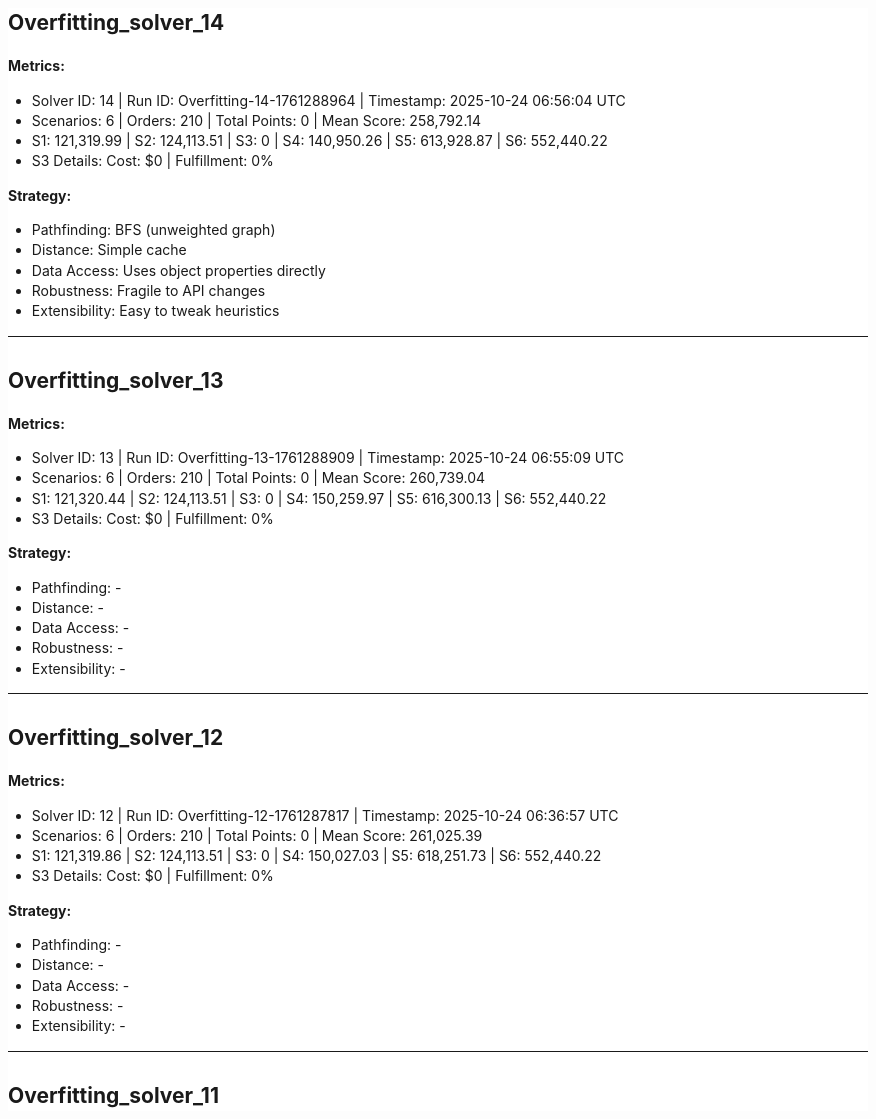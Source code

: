 
## Overfitting_solver_14

**Metrics:**
- Solver ID: 14 | Run ID: Overfitting-14-1761288964 | Timestamp: 2025-10-24 06:56:04 UTC
- Scenarios: 6 | Orders: 210 | Total Points: 0 | Mean Score: 258,792.14
- S1: 121,319.99 | S2: 124,113.51 | S3: 0 | S4: 140,950.26 | S5: 613,928.87 | S6: 552,440.22
- S3 Details: Cost: $0 | Fulfillment: 0%

**Strategy:**
- Pathfinding: BFS (unweighted graph)
- Distance: Simple cache
- Data Access: Uses object properties directly
- Robustness: Fragile to API changes
- Extensibility: Easy to tweak heuristics

---

## Overfitting_solver_13

**Metrics:**
- Solver ID: 13 | Run ID: Overfitting-13-1761288909 | Timestamp: 2025-10-24 06:55:09 UTC
- Scenarios: 6 | Orders: 210 | Total Points: 0 | Mean Score: 260,739.04
- S1: 121,320.44 | S2: 124,113.51 | S3: 0 | S4: 150,259.97 | S5: 616,300.13 | S6: 552,440.22
- S3 Details: Cost: $0 | Fulfillment: 0%

**Strategy:**
- Pathfinding: -
- Distance: -
- Data Access: -
- Robustness: -
- Extensibility: -

---

## Overfitting_solver_12

**Metrics:**
- Solver ID: 12 | Run ID: Overfitting-12-1761287817 | Timestamp: 2025-10-24 06:36:57 UTC
- Scenarios: 6 | Orders: 210 | Total Points: 0 | Mean Score: 261,025.39
- S1: 121,319.86 | S2: 124,113.51 | S3: 0 | S4: 150,027.03 | S5: 618,251.73 | S6: 552,440.22
- S3 Details: Cost: $0 | Fulfillment: 0%

**Strategy:**
- Pathfinding: -
- Distance: -
- Data Access: -
- Robustness: -
- Extensibility: -

---

## Overfitting_solver_11
